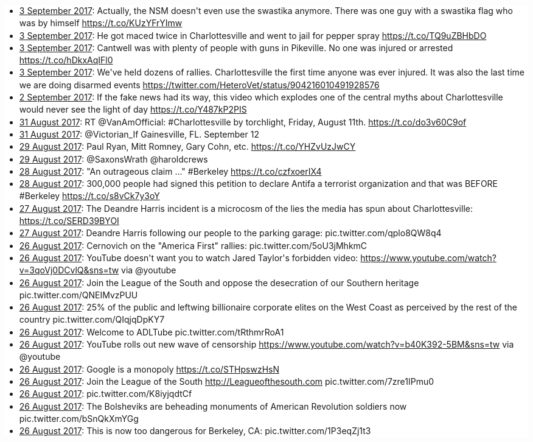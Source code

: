 * [ 3 September 2017](https://web.archive.org/web/20170903175747/https://twitter.com/occdissent/status/904403062126718978): Actually, the NSM doesn't even use the swastika anymore. There was one guy with a swastika flag who was by himself https://t.co/KUzYFrYImw
* [ 3 September 2017](https://web.archive.org/web/20170903071006/https://twitter.com/occdissent/status/904240067258011648): He got maced twice in Charlottesville and went to jail for pepper spray https://t.co/TQ9uZBHbDO
* [ 3 September 2017](https://web.archive.org/web/20170903070909/https://twitter.com/occdissent/status/904239828182728706): Cantwell was with plenty of people with guns in Pikeville. No one was injured or arrested https://t.co/hDkxAqIFl0
* [ 3 September 2017](https://web.archive.org/web/20170903193509/https://twitter.com/occdissent/status/904217702117634048): We've held dozens of rallies. Charlottesville the first time anyone was ever injured. It was also the last time we are doing disarmed events https://twitter.com/HeteroVet/status/904216010491928576
* [ 2 September 2017](https://web.archive.org/web/20170902023126/https://twitter.com/occdissent/status/903807550625161216): If the fake news had its way, this video which explodes one of the central myths about Charlottesville would never see the light of day https://t.co/Y487kP2PIS
* [31 August 2017](https://web.archive.org/web/20170831003947/https://twitter.com/occdissent/status/903054677264257024): RT @VanAmOfficial: #Charlottesville by torchlight, Friday, August 11th. https://t.co/do3v60C9of
* [31 August 2017](https://web.archive.org/web/20170831002736/https://twitter.com/occdissent/status/903051611232227328): @Victorian_If Gainesville, FL. September 12
* [29 August 2017](https://web.archive.org/web/20170829233805/https://twitter.com/occdissent/status/902676762076831745): Paul Ryan, Mitt Romney, Gary Cohn, etc. https://t.co/YHZvUzJwCY
* [29 August 2017](https://web.archive.org/web/20170829015728/https://twitter.com/occdissent/status/902349451171377152): @SaxonsWrath @haroldcrews
* [28 August 2017](https://web.archive.org/web/20170828170113/https://twitter.com/occdissent/status/902214499435937794): "An outrageous claim ..." #Berkeley https://t.co/czfxoerIX4
* [28 August 2017](https://web.archive.org/web/20170828160159/https://twitter.com/occdissent/status/902199592904794113): 300,000 people had signed this petition to declare Antifa a terrorist organization and that was BEFORE #Berkeley  https://t.co/s8vCk7y3oY
* [27 August 2017](https://web.archive.org/web/20170827171527/https://twitter.com/occdissent/status/901855693506060288): The Deandre Harris incident is a microcosm of the lies the media has spun about Charlottesville: https://t.co/SERD39BYOI
* [27 August 2017](https://web.archive.org/web/20170902191927/https://twitter.com/occdissent/status/901826726904434688): Deandre Harris following our people to the parking garage: pic.twitter.com/qplo8QW8q4
* [26 August 2017](https://web.archive.org/web/20170827055147/https://twitter.com/occdissent/status/901548399647899648): Cernovich on the "America First" rallies: pic.twitter.com/5oU3jMhkmC
* [26 August 2017](https://web.archive.org/web/20170827055155/https://twitter.com/occdissent/status/901538521730740224): YouTube doesn't want you to watch Jared Taylor's forbidden video:  https://www.youtube.com/watch?v=3qoVj0DCvlQ&sns=tw  via  @youtube
* [26 August 2017](https://web.archive.org/web/20170827055205/https://twitter.com/occdissent/status/901529108726861825): Join the League of the South and oppose the desecration of our Southern heritage pic.twitter.com/QNEIMvzPUU
* [26 August 2017](https://web.archive.org/web/20170827055216/https://twitter.com/occdissent/status/901524001868197890): 25% of the public and leftwing billionaire corporate elites on the West Coast as perceived by the rest of the country pic.twitter.com/QIqjqDpKY7
* [26 August 2017](https://web.archive.org/web/20170827055225/https://twitter.com/occdissent/status/901522778767142913): Welcome to ADLTube pic.twitter.com/tRthmrRoA1
* [26 August 2017](https://web.archive.org/web/20170827055235/https://twitter.com/occdissent/status/901521818414194692): YouTube rolls out new wave of censorship  https://www.youtube.com/watch?v=b40K392-5BM&sns=tw  via  @youtube
* [26 August 2017](https://web.archive.org/web/20170826180126/https://twitter.com/occdissent/status/901504877737672704): Google is a monopoly https://t.co/STHpswzHsN
* [26 August 2017](https://web.archive.org/web/20170827055245/https://twitter.com/occdissent/status/901490538628567040): Join the League of the South    http://Leagueofthesouth.com  pic.twitter.com/7zre1IPmu0
* [26 August 2017](https://web.archive.org/web/20170827055255/https://twitter.com/occdissent/status/901476952187355136): pic.twitter.com/K8iyjqdtCf
* [26 August 2017](https://web.archive.org/web/20170827055306/https://twitter.com/occdissent/status/901297639345463297): The Bolsheviks are beheading monuments of American Revolution soldiers now pic.twitter.com/bSnQkXmYGg
* [26 August 2017](https://web.archive.org/web/20170827055316/https://twitter.com/occdissent/status/901290828701720576): This is now too dangerous for Berkeley, CA: pic.twitter.com/1P3eqZj1t3